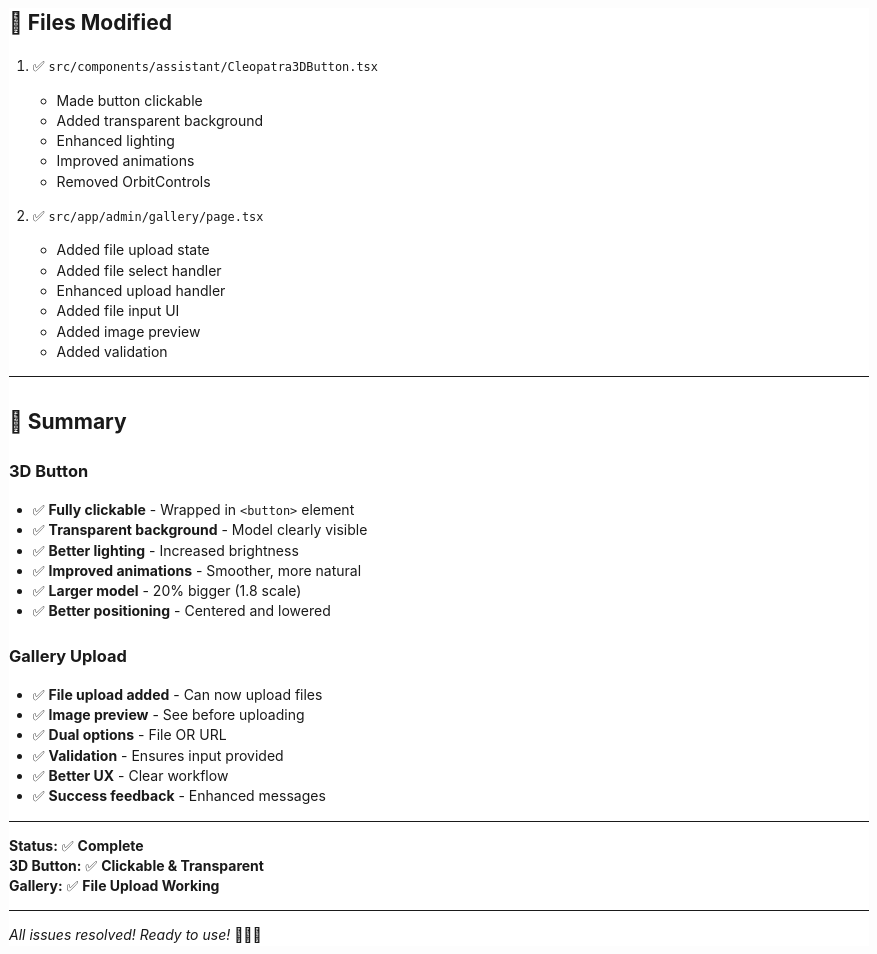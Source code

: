 
## 📁 Files Modified

1. ✅ `src/components/assistant/Cleopatra3DButton.tsx`
   - Made button clickable
   - Added transparent background
   - Enhanced lighting
   - Improved animations
   - Removed OrbitControls

2. ✅ `src/app/admin/gallery/page.tsx`
   - Added file upload state
   - Added file select handler
   - Enhanced upload handler
   - Added file input UI
   - Added image preview
   - Added validation

---

## 🎉 Summary

### 3D Button
- ✅ **Fully clickable** - Wrapped in `<button>` element
- ✅ **Transparent background** - Model clearly visible
- ✅ **Better lighting** - Increased brightness
- ✅ **Improved animations** - Smoother, more natural
- ✅ **Larger model** - 20% bigger (1.8 scale)
- ✅ **Better positioning** - Centered and lowered

### Gallery Upload
- ✅ **File upload added** - Can now upload files
- ✅ **Image preview** - See before uploading
- ✅ **Dual options** - File OR URL
- ✅ **Validation** - Ensures input provided
- ✅ **Better UX** - Clear workflow
- ✅ **Success feedback** - Enhanced messages

---

**Status:** ✅ **Complete**  
**3D Button:** ✅ **Clickable & Transparent**  
**Gallery:** ✅ **File Upload Working**  

---

*All issues resolved! Ready to use!* 🎉👑✨

